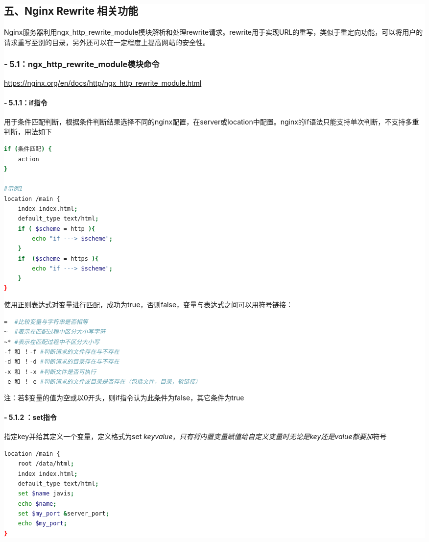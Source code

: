 ## 五、Nginx Rewrite 相关功能

Nginx服务器利用ngx_http_rewrite_module模块解析和处理rewrite请求。rewrite用于实现URL的重写，类似于重定向功能，可以将用户的请求重写至别的目录，另外还可以在一定程度上提高网站的安全性。

### - 5.1：ngx_http_rewrite_module模块命令

https://nginx.org/en/docs/http/ngx_http_rewrite_module.html

#### - 5.1.1：if指令

用于条件匹配判断，根据条件判断结果选择不同的nginx配置，在server或location中配置。nginx的if语法只能支持单次判断，不支持多重判断，用法如下

```bash
if (条件匹配) {
    action
}

#示例1
location /main {
    index index.html;
    default_type text/html;
    if ( $scheme = http ){
        echo "if ---> $scheme";
    }
    if  ($scheme = https ){
        echo "if ---> $scheme";
    }
}
```

使用正则表达式对变量进行匹配，成功为true，否则false，变量与表达式之间可以用符号链接：

```bash
=  #比较变量与字符串是否相等
~  #表示在匹配过程中区分大小写字符
~* #表示在匹配过程中不区分大小写
-f 和 ！-f #判断请求的文件存在与不存在
-d 和 ！-d #判断请求的目录存在与不存在
-x 和 ！-x #判断文件是否可执行
-e 和 ！-e #判断请求的文件或目录是否存在（包括文件，目录，软链接）
```

注：若$变量的值为空或以0开头，则if指令认为此条件为false，其它条件为true

#### - 5.1.2 ：set指令

指定key并给其定义一个变量，定义格式为set $key value，只有将内置变量赋值给自定义变量时无论是key还是value都要加$符号

```bash
location /main {
    root /data/html;
    index index.html;
    default_type text/html;
    set $name javis;
    echo $name;
    set $my_port &server_port;
    echo $my_port;
}
```
